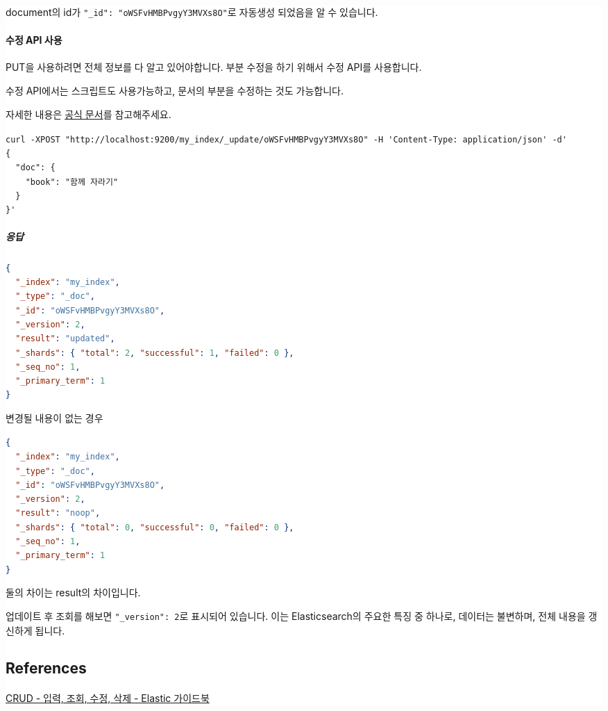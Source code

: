 document의 id가 `"_id": "oWSFvHMBPvgyY3MVXs8O"`로 자동생성 되었음을 알 수 있습니다.

#### 수정 API 사용

PUT을 사용하려면 전체 정보를 다 알고 있어야합니다. 부분 수정을 하기 위해서 수정 API를 사용합니다.

수정 API에서는 스크립트도 사용가능하고, 문서의 부분을 수정하는 것도 가능합니다.

자세한 내용은 [공식 문서](https://www.elastic.co/guide/en/elasticsearch/reference/current/docs-update.html)를 참고해주세요.

```shell
curl -XPOST "http://localhost:9200/my_index/_update/oWSFvHMBPvgyY3MVXs8O" -H 'Content-Type: application/json' -d'
{
  "doc": {
    "book": "함께 자라기"
  }
}'
```

##### 응답

```json
{
  "_index": "my_index",
  "_type": "_doc",
  "_id": "oWSFvHMBPvgyY3MVXs8O",
  "_version": 2,
  "result": "updated",
  "_shards": { "total": 2, "successful": 1, "failed": 0 },
  "_seq_no": 1,
  "_primary_term": 1
}
```

변경될 내용이 없는 경우

```json
{
  "_index": "my_index",
  "_type": "_doc",
  "_id": "oWSFvHMBPvgyY3MVXs8O",
  "_version": 2,
  "result": "noop",
  "_shards": { "total": 0, "successful": 0, "failed": 0 },
  "_seq_no": 1,
  "_primary_term": 1
}
```

둘의 차이는 result의 차이입니다.

업데이트 후 조회를 해보면 `"_version": 2`로 표시되어 있습니다. 이는 Elasticsearch의 주요한 특징 중 하나로, 데이터는 불변하며, 전체 내용을 갱신하게 됩니다.

## References

[CRUD - 입력, 조회, 수정, 삭제 - Elastic 가이드북](https://esbook.kimjmin.net/04-data/4.2-crud)
